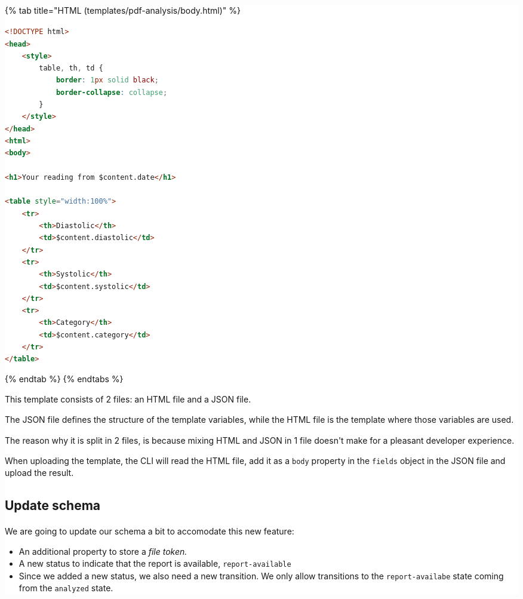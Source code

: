 {% tab title="HTML (templates/pdf-analysis/body.html)" %}
```html
<!DOCTYPE html>
<head>
    <style>
        table, th, td {
            border: 1px solid black;
            border-collapse: collapse;
        }
    </style>
</head>
<html>
<body>

<h1>Your reading from $content.date</h1>

<table style="width:100%">
    <tr>
        <th>Diastolic</th>
        <td>$content.diastolic</td>
    </tr>
    <tr>
        <th>Systolic</th>
        <td>$content.systolic</td>
    </tr>
    <tr>
        <th>Category</th>
        <td>$content.category</td>
    </tr>
</table>
```


{% endtab %}
{% endtabs %}

This template consists of 2 files: an HTML file and a JSON file.&#x20;

The JSON file defines the structure of the template variables, while the HTML file is the template where those variables are used.

The reason why it is split in 2 files, is because mixing HTML and JSON in 1 file doesn't make for a pleasant developer experience.

When uploading the template, the CLI will read the HTML file, add it as a `body` property in the `fields` object in the JSON file and upload the result.&#x20;

## Update schema

We are going to update our schema a bit to accomodate this new feature:

* An additional property to store a _file token._
* A new status to indicate that the report is available, `report-available`
* Since we added a new status, we also need a new transition. We only allow transitions to the `report-availabe` state coming from the `analyzed` state.
